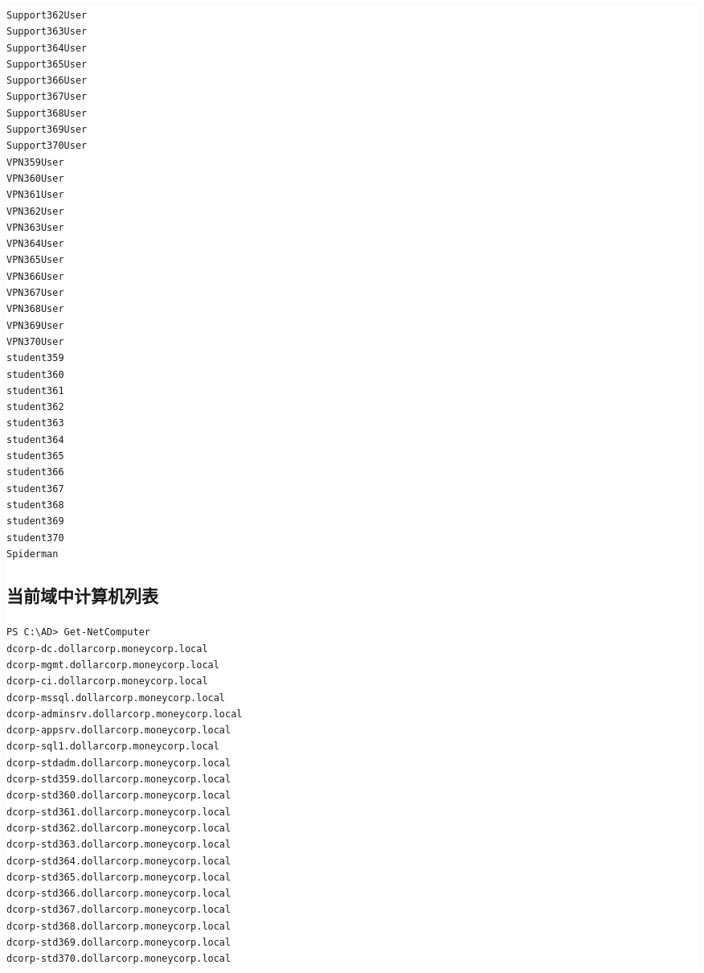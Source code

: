```
Support362User
Support363User
Support364User
Support365User
Support366User
Support367User
Support368User
Support369User
Support370User
VPN359User
VPN360User
VPN361User
VPN362User
VPN363User
VPN364User
VPN365User
VPN366User
VPN367User
VPN368User
VPN369User
VPN370User
student359
student360
student361
student362
student363
student364
student365
student366
student367
student368
student369
student370
Spiderman
```

## 当前域中计算机列表
```
PS C:\AD> Get-NetComputer
dcorp-dc.dollarcorp.moneycorp.local
dcorp-mgmt.dollarcorp.moneycorp.local
dcorp-ci.dollarcorp.moneycorp.local
dcorp-mssql.dollarcorp.moneycorp.local
dcorp-adminsrv.dollarcorp.moneycorp.local
dcorp-appsrv.dollarcorp.moneycorp.local
dcorp-sql1.dollarcorp.moneycorp.local
dcorp-stdadm.dollarcorp.moneycorp.local
dcorp-std359.dollarcorp.moneycorp.local
dcorp-std360.dollarcorp.moneycorp.local
dcorp-std361.dollarcorp.moneycorp.local
dcorp-std362.dollarcorp.moneycorp.local
dcorp-std363.dollarcorp.moneycorp.local
dcorp-std364.dollarcorp.moneycorp.local
dcorp-std365.dollarcorp.moneycorp.local
dcorp-std366.dollarcorp.moneycorp.local
dcorp-std367.dollarcorp.moneycorp.local
dcorp-std368.dollarcorp.moneycorp.local
dcorp-std369.dollarcorp.moneycorp.local
dcorp-std370.dollarcorp.moneycorp.local
```
